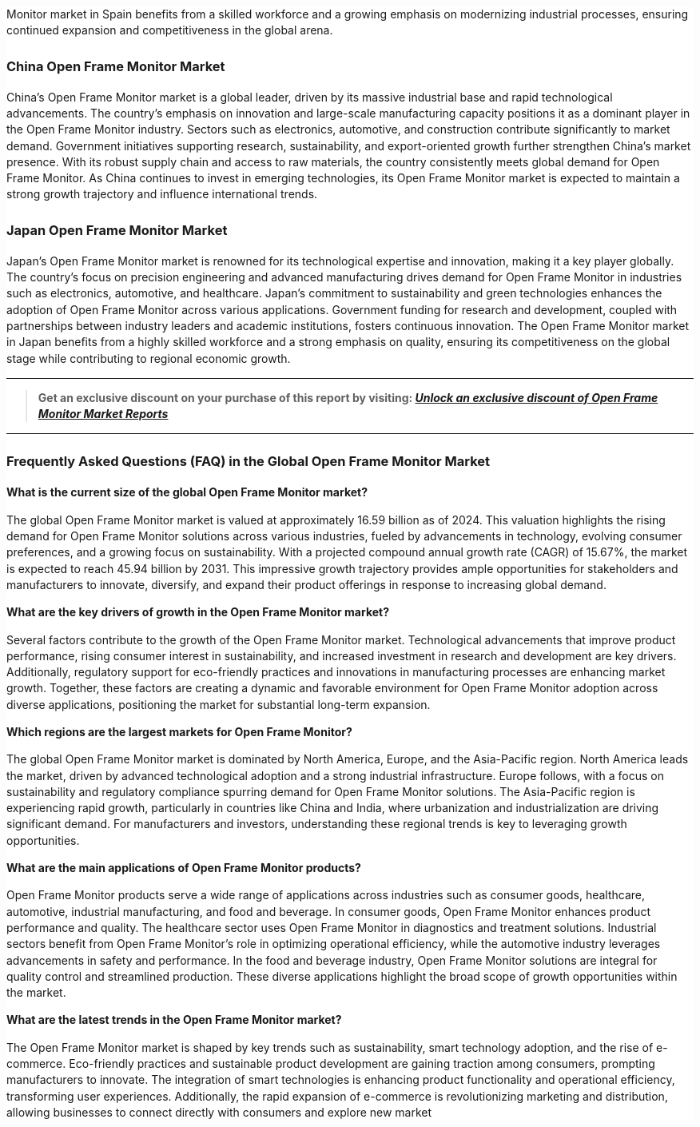 Monitor market in Spain benefits from a skilled workforce and a growing emphasis on modernizing industrial processes, ensuring continued expansion and competitiveness in the global arena.</p><h3>China Open Frame Monitor Market</h3><p>China&rsquo;s Open Frame Monitor market is a global leader, driven by its massive industrial base and rapid technological advancements. The country&rsquo;s emphasis on innovation and large-scale manufacturing capacity positions it as a dominant player in the Open Frame Monitor industry. Sectors such as electronics, automotive, and construction contribute significantly to market demand. Government initiatives supporting research, sustainability, and export-oriented growth further strengthen China&rsquo;s market presence. With its robust supply chain and access to raw materials, the country consistently meets global demand for Open Frame Monitor. As China continues to invest in emerging technologies, its Open Frame Monitor market is expected to maintain a strong growth trajectory and influence international trends.</p><h3>Japan Open Frame Monitor Market</h3><p>Japan&rsquo;s Open Frame Monitor market is renowned for its technological expertise and innovation, making it a key player globally. The country&rsquo;s focus on precision engineering and advanced manufacturing drives demand for Open Frame Monitor in industries such as electronics, automotive, and healthcare. Japan&rsquo;s commitment to sustainability and green technologies enhances the adoption of Open Frame Monitor across various applications. Government funding for research and development, coupled with partnerships between industry leaders and academic institutions, fosters continuous innovation. The Open Frame Monitor market in Japan benefits from a highly skilled workforce and a strong emphasis on quality, ensuring its competitiveness on the global stage while contributing to regional economic growth.</p><hr /><blockquote><p><strong>Get an exclusive discount on your purchase of this report by visiting: <em><a href="://marketresearchpulse.com/ask-for-discount/20918?utm_source=Github&amp;utm_medium=022">Unlock an exclusive discount of Open Frame Monitor Market Reports</a></em>&nbsp;</strong></p></blockquote><hr /><h3>Frequently Asked Questions (FAQ) in the Global Open Frame Monitor Market</h3><p><strong>What is the current size of the global Open Frame Monitor market?</strong></p><p>The global Open Frame Monitor market is valued at approximately 16.59 billion as of 2024. This valuation highlights the rising demand for Open Frame Monitor solutions across various industries, fueled by advancements in technology, evolving consumer preferences, and a growing focus on sustainability. With a projected compound annual growth rate (CAGR) of 15.67%, the market is expected to reach 45.94 billion by 2031. This impressive growth trajectory provides ample opportunities for stakeholders and manufacturers to innovate, diversify, and expand their product offerings in response to increasing global demand.</p><p><strong>What are the key drivers of growth in the Open Frame Monitor market?</strong></p><p>Several factors contribute to the growth of the Open Frame Monitor market. Technological advancements that improve product performance, rising consumer interest in sustainability, and increased investment in research and development are key drivers. Additionally, regulatory support for eco-friendly practices and innovations in manufacturing processes are enhancing market growth. Together, these factors are creating a dynamic and favorable environment for Open Frame Monitor adoption across diverse applications, positioning the market for substantial long-term expansion.</p><p><strong>Which regions are the largest markets for Open Frame Monitor?</strong></p><p>The global Open Frame Monitor market is dominated by North America, Europe, and the Asia-Pacific region. North America leads the market, driven by advanced technological adoption and a strong industrial infrastructure. Europe follows, with a focus on sustainability and regulatory compliance spurring demand for Open Frame Monitor solutions. The Asia-Pacific region is experiencing rapid growth, particularly in countries like China and India, where urbanization and industrialization are driving significant demand. For manufacturers and investors, understanding these regional trends is key to leveraging growth opportunities.</p><p><strong>What are the main applications of Open Frame Monitor products?</strong></p><p>Open Frame Monitor products serve a wide range of applications across industries such as consumer goods, healthcare, automotive, industrial manufacturing, and food and beverage. In consumer goods, Open Frame Monitor enhances product performance and quality. The healthcare sector uses Open Frame Monitor in diagnostics and treatment solutions. Industrial sectors benefit from Open Frame Monitor&rsquo;s role in optimizing operational efficiency, while the automotive industry leverages advancements in safety and performance. In the food and beverage industry, Open Frame Monitor solutions are integral for quality control and streamlined production. These diverse applications highlight the broad scope of growth opportunities within the market.</p><p><strong>What are the latest trends in the Open Frame Monitor market?</strong></p><p>The Open Frame Monitor market is shaped by key trends such as sustainability, smart technology adoption, and the rise of e-commerce. Eco-friendly practices and sustainable product development are gaining traction among consumers, prompting manufacturers to innovate. The integration of smart technologies is enhancing product functionality and operational efficiency, transforming user experiences. Additionally, the rapid expansion of e-commerce is revolutionizing marketing and distribution, allowing businesses to connect directly with consumers and explore new market